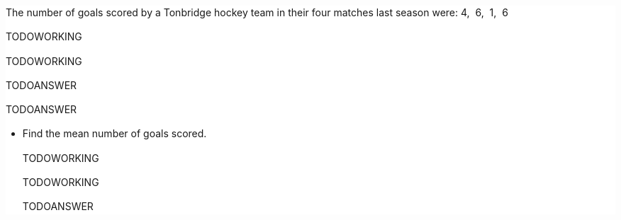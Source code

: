 The number of goals scored by a Tonbridge hockey team in their four matches last season were: $4,\:\: 6,\:\: 1,\:\: 6$

</div>
<div class='workings'>
<div class='working'>

TODOWORKING

</div>
<div class='working'>

TODOWORKING

</div>
</div>
<div class='answers'>
<div class='answer'>

TODOANSWER

</div>
<div class='answer'>

TODOANSWER

</div>
</div>
<ul class='subquestion TODO'>
<li>
<div class='question_envelope rag_red subquestion'>
<div class='topics'>
<ul>
</ul>
</div>
<div class='question subquestion'>

Find the mean number of goals scored.

</div>
<div class='workings'>
<div class='working'>

TODOWORKING

</div>
<div class='working'>

TODOWORKING

</div>
</div>
<div class='answers'>
<div class='answer'>

TODOANSWER

</div>
<div class='answer'>
